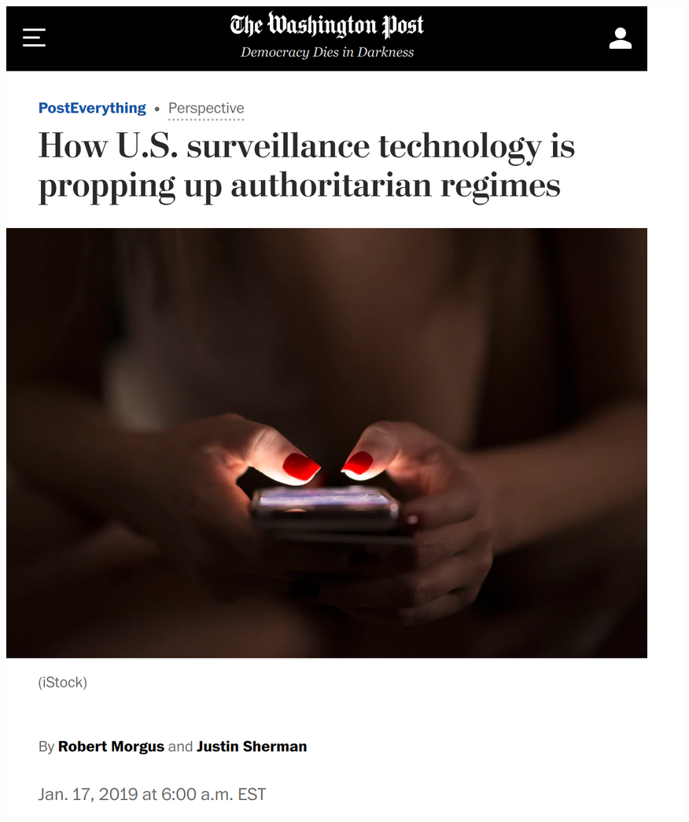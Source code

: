 ![News headline: How US surveillance technology is propping up authoritarian regimes](surveillance.png)
